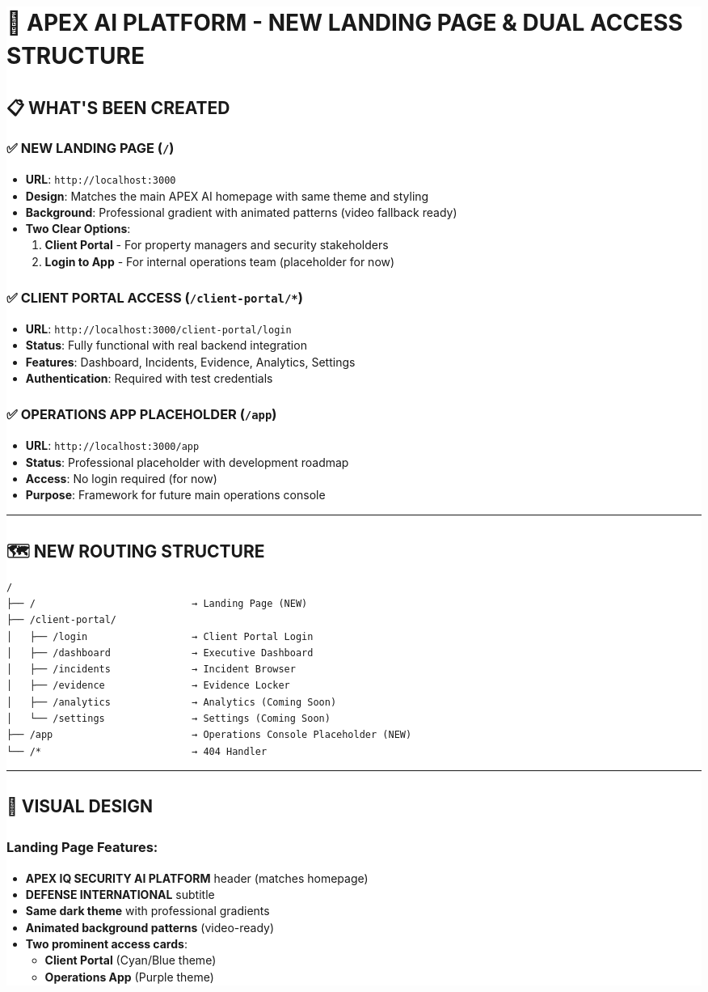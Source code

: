 # 🎯 APEX AI PLATFORM - NEW LANDING PAGE & DUAL ACCESS STRUCTURE

## 📋 WHAT'S BEEN CREATED

### ✅ **NEW LANDING PAGE** (`/`)
- **URL**: `http://localhost:3000`
- **Design**: Matches the main APEX AI homepage with same theme and styling
- **Background**: Professional gradient with animated patterns (video fallback ready)
- **Two Clear Options**:
  1. **Client Portal** - For property managers and security stakeholders
  2. **Login to App** - For internal operations team (placeholder for now)

### ✅ **CLIENT PORTAL ACCESS** (`/client-portal/*`)
- **URL**: `http://localhost:3000/client-portal/login`
- **Status**: Fully functional with real backend integration
- **Features**: Dashboard, Incidents, Evidence, Analytics, Settings
- **Authentication**: Required with test credentials

### ✅ **OPERATIONS APP PLACEHOLDER** (`/app`)
- **URL**: `http://localhost:3000/app`
- **Status**: Professional placeholder with development roadmap
- **Access**: No login required (for now)
- **Purpose**: Framework for future main operations console

---

## 🗺️ NEW ROUTING STRUCTURE

```
/ 
├── /                           → Landing Page (NEW)
├── /client-portal/
│   ├── /login                  → Client Portal Login
│   ├── /dashboard              → Executive Dashboard  
│   ├── /incidents              → Incident Browser
│   ├── /evidence               → Evidence Locker
│   ├── /analytics              → Analytics (Coming Soon)
│   └── /settings               → Settings (Coming Soon)
├── /app                        → Operations Console Placeholder (NEW)
└── /*                          → 404 Handler
```

---

## 🎨 VISUAL DESIGN

### **Landing Page Features**:
- **APEX IQ SECURITY AI PLATFORM** header (matches homepage)
- **DEFENSE INTERNATIONAL** subtitle
- **Same dark theme** with professional gradients
- **Animated background patterns** (video-ready)
- **Two prominent access cards**:
  - **Client Portal** (Cyan/Blue theme)
  - **Operations App** (Purple theme)
